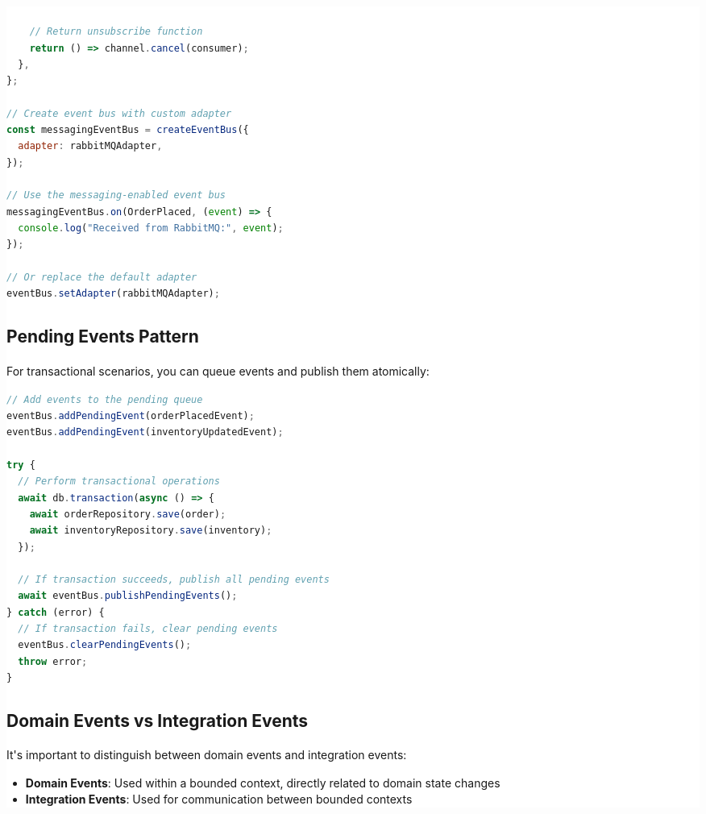 ```javascript

    // Return unsubscribe function
    return () => channel.cancel(consumer);
  },
};

// Create event bus with custom adapter
const messagingEventBus = createEventBus({
  adapter: rabbitMQAdapter,
});

// Use the messaging-enabled event bus
messagingEventBus.on(OrderPlaced, (event) => {
  console.log("Received from RabbitMQ:", event);
});

// Or replace the default adapter
eventBus.setAdapter(rabbitMQAdapter);
```

## Pending Events Pattern

For transactional scenarios, you can queue events and publish them atomically:

```javascript
// Add events to the pending queue
eventBus.addPendingEvent(orderPlacedEvent);
eventBus.addPendingEvent(inventoryUpdatedEvent);

try {
  // Perform transactional operations
  await db.transaction(async () => {
    await orderRepository.save(order);
    await inventoryRepository.save(inventory);
  });

  // If transaction succeeds, publish all pending events
  await eventBus.publishPendingEvents();
} catch (error) {
  // If transaction fails, clear pending events
  eventBus.clearPendingEvents();
  throw error;
}
```

## Domain Events vs Integration Events

It's important to distinguish between domain events and integration events:

- **Domain Events**: Used within a bounded context, directly related to domain state changes
- **Integration Events**: Used for communication between bounded contexts
